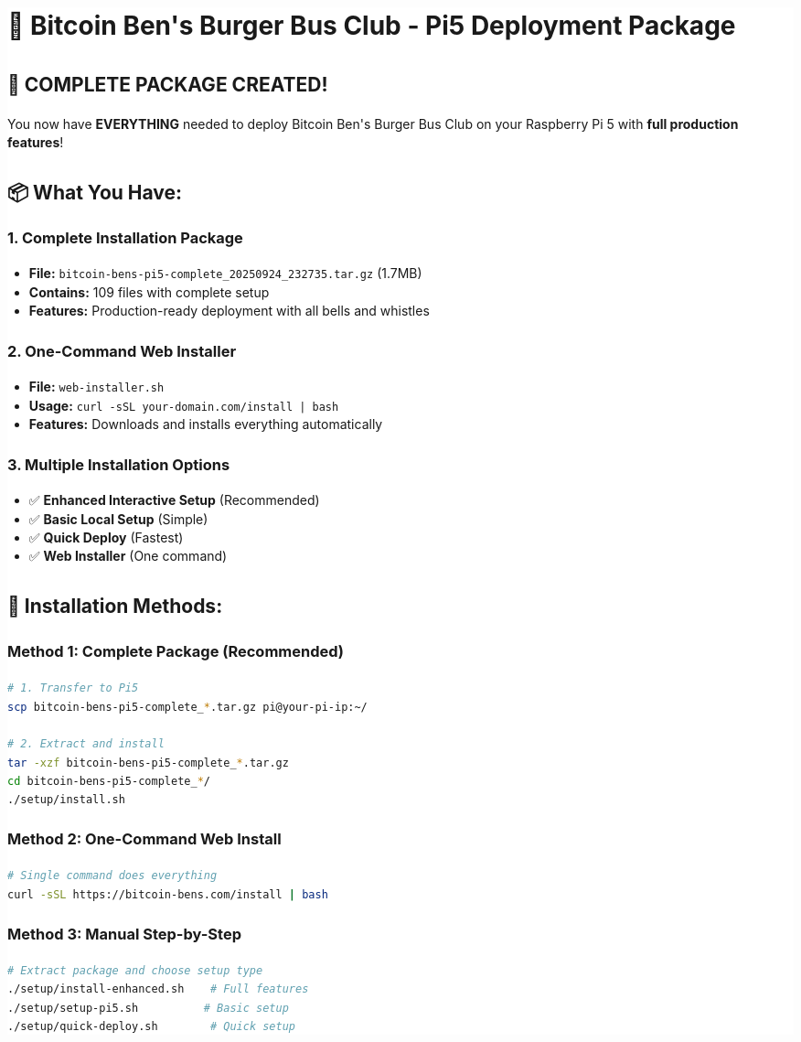 # 🍔 Bitcoin Ben's Burger Bus Club - Pi5 Deployment Package

## 🎉 **COMPLETE PACKAGE CREATED!**

You now have **EVERYTHING** needed to deploy Bitcoin Ben's Burger Bus Club on your Raspberry Pi 5 with **full production features**!

## 📦 **What You Have:**

### **1. Complete Installation Package** 
- **File:** `bitcoin-bens-pi5-complete_20250924_232735.tar.gz` (1.7MB)
- **Contains:** 109 files with complete setup
- **Features:** Production-ready deployment with all bells and whistles

### **2. One-Command Web Installer**
- **File:** `web-installer.sh` 
- **Usage:** `curl -sSL your-domain.com/install | bash`
- **Features:** Downloads and installs everything automatically

### **3. Multiple Installation Options**
- ✅ **Enhanced Interactive Setup** (Recommended)
- ✅ **Basic Local Setup** (Simple)
- ✅ **Quick Deploy** (Fastest)
- ✅ **Web Installer** (One command)

## 🚀 **Installation Methods:**

### **Method 1: Complete Package (Recommended)**
```bash
# 1. Transfer to Pi5
scp bitcoin-bens-pi5-complete_*.tar.gz pi@your-pi-ip:~/

# 2. Extract and install
tar -xzf bitcoin-bens-pi5-complete_*.tar.gz
cd bitcoin-bens-pi5-complete_*/
./setup/install.sh
```

### **Method 2: One-Command Web Install**
```bash
# Single command does everything
curl -sSL https://bitcoin-bens.com/install | bash
```

### **Method 3: Manual Step-by-Step**
```bash
# Extract package and choose setup type
./setup/install-enhanced.sh    # Full features
./setup/setup-pi5.sh          # Basic setup
./setup/quick-deploy.sh        # Quick setup
```
